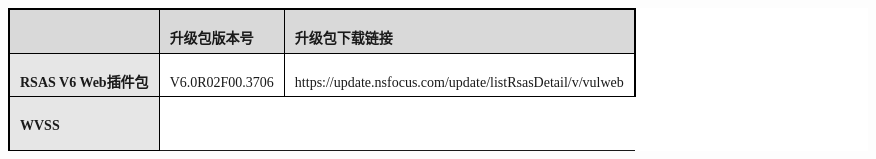 <table><tbody><tr><td style="border-top: 2px double windowtext;border-left: 2px double windowtext;border-bottom: none;border-right: 1px solid windowtext;background: #d9d9d9;padding:5px 10px;"><section><span leaf=""><br/></span></section></td><td style="border-top: 2px double windowtext;border-left: none;border-bottom: none;border-right: 1px solid windowtext;background: #d9d9d9;padding:5px 10px;"><p style="text-align:left;margin-bottom:0;margin-bottom:0;line-height:125%;"><span style="font-family:微软雅黑, Microsoft YaHei;"><strong><span leaf=""><span textstyle="" style="font-size: 14px;">升级包版本号</span></span></strong></span></p></td><td style="border-top: 2px double windowtext;border-left: none;border-bottom: none;border-right: 2px double windowtext;background: #d9d9d9;padding:5px 10px;"><p style="text-align:left;margin-bottom:0;margin-bottom:0;line-height:125%;"><span style="font-family:微软雅黑, Microsoft YaHei;"><strong><span leaf=""><span textstyle="" style="font-size: 14px;">升级包下载链接</span></span></strong></span></p></td></tr><tr><td valign="top" style="border-width: 1px 1px 1px 2px;border-style: solid solid solid double;border-color: windowtext;border-image: initial;background: #e6e6e6;padding:5px 10px;"><p style="text-align:left;margin-bottom:0;margin-bottom:0;line-height:125%;"><span style="font-family:微软雅黑, Microsoft YaHei;"><strong><span leaf=""><span textstyle="" style="font-size: 14px;">RSAS V6 Web</span></span></strong><strong><span leaf=""><span textstyle="" style="font-size: 14px;">插件包</span></span></strong></span></p></td><td valign="top" style="border-top: 1px solid windowtext;border-right: 1px solid windowtext;border-bottom: 1px solid windowtext;border-image: initial;border-left: none;padding:5px 10px;"><p style="text-align:left;margin-bottom:0;margin-bottom:0;line-height:125%;"><span style="font-family:微软雅黑, Microsoft YaHei;"><span leaf=""><span textstyle="" style="font-size: 14px;">V6.0R02F00.3706</span></span></span></p></td><td valign="top" style="border-top: 1px solid windowtext;border-left: none;border-bottom: 1px solid windowtext;border-right: 2px double windowtext;padding:5px 10px;"><p style="text-align:left;margin-bottom:0;margin-bottom:0;line-height:125%;"><span style="font-family:微软雅黑, Microsoft YaHei;"><span leaf=""><span textstyle="" style="font-size: 14px;">https://update.nsfocus.com/update/listRsasDetail/v/vulweb</span></span></span></p></td></tr><tr><td valign="top" style="border-top: none;border-left: 2px double windowtext;border-bottom: 1px solid windowtext;border-right: 1px solid windowtext;background: #e6e6e6;padding:5px 10px;"><p style="text-align:left;margin-bottom:10px;line-height:125%;"><span style="font-family:微软雅黑, Microsoft YaHei;"><strong><span leaf=""><span textstyle="" style="font-size: 14px;">WVSS